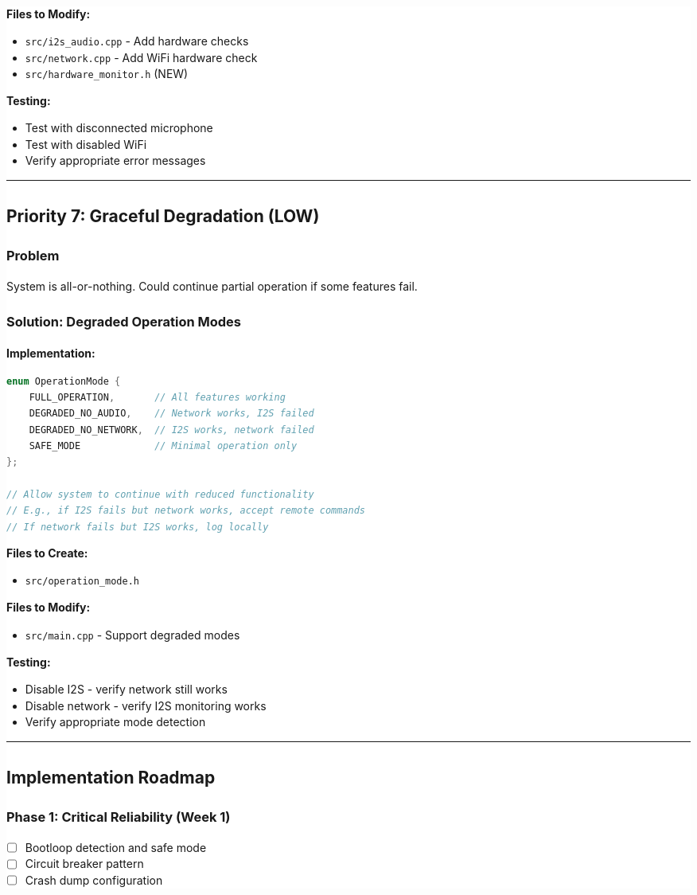 **Files to Modify:**
- `src/i2s_audio.cpp` - Add hardware checks
- `src/network.cpp` - Add WiFi hardware check
- `src/hardware_monitor.h` (NEW)

**Testing:**
- Test with disconnected microphone
- Test with disabled WiFi
- Verify appropriate error messages

---

## Priority 7: Graceful Degradation (LOW)

### Problem
System is all-or-nothing. Could continue partial operation if some features fail.

### Solution: Degraded Operation Modes

**Implementation:**
```cpp
enum OperationMode {
    FULL_OPERATION,       // All features working
    DEGRADED_NO_AUDIO,    // Network works, I2S failed
    DEGRADED_NO_NETWORK,  // I2S works, network failed  
    SAFE_MODE             // Minimal operation only
};

// Allow system to continue with reduced functionality
// E.g., if I2S fails but network works, accept remote commands
// If network fails but I2S works, log locally
```

**Files to Create:**
- `src/operation_mode.h`

**Files to Modify:**
- `src/main.cpp` - Support degraded modes

**Testing:**
- Disable I2S - verify network still works
- Disable network - verify I2S monitoring works
- Verify appropriate mode detection

---

## Implementation Roadmap

### Phase 1: Critical Reliability (Week 1)
- [ ] Bootloop detection and safe mode
- [ ] Circuit breaker pattern
- [ ] Crash dump configuration
